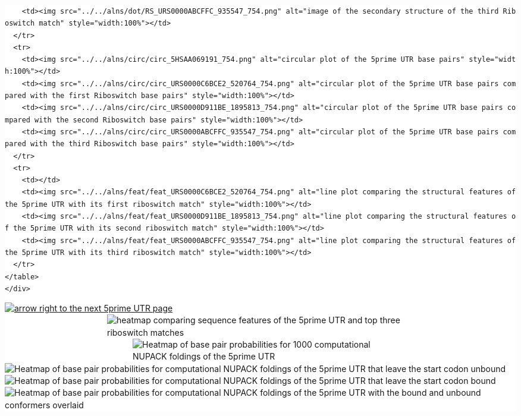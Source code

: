         <td><img src="../../alns/dot/RS_URS0000ABCFFC_935547_754.png" alt="image of the secondary structure of the third Riboswitch match" style="width:100%"></td>
      </tr>
      <tr>
        <td><img src="../../alns/circ/circ_5HSAA069191_754.png" alt="circular plot of the 5prime UTR base pairs" style="width:100%"></td>
        <td><img src="../../alns/circ/circ_URS0000C6BCE2_520764_754.png" alt="circular plot of the 5prime UTR base pairs compared with the first Riboswitch base pairs" style="width:100%"></td>
        <td><img src="../../alns/circ/circ_URS0000D911BE_1895813_754.png" alt="circular plot of the 5prime UTR base pairs compared with the second Riboswitch base pairs" style="width:100%"></td>
        <td><img src="../../alns/circ/circ_URS0000ABCFFC_935547_754.png" alt="circular plot of the 5prime UTR base pairs compared with the third Riboswitch base pairs" style="width:100%"></td>
      </tr>
      <tr>
        <td></td>
        <td><img src="../../alns/feat/feat_URS0000C6BCE2_520764_754.png" alt="line plot comparing the structural features of the 5prime UTR with its first riboswitch match" style="width:100%"></td>
        <td><img src="../../alns/feat/feat_URS0000D911BE_1895813_754.png" alt="line plot comparing the structural features of the 5prime UTR with its second riboswitch match" style="width:100%"></td>
        <td><img src="../../alns/feat/feat_URS0000ABCFFC_935547_754.png" alt="line plot comparing the structural features of the 5prime UTR with its third riboswitch match" style="width:100%"></td>
      </tr>
    </table>
    </div>
  <div class="column">
    <a href="../../_mds/MLPH/"><img src="../../icons/arrow_right.png" alt="arrow right to the next 5prime UTR page" style="width:100%"></a>
  </div>
</div>


<div class="row" >
    <div class="column_center">
        <img src="../../alns/feat/featcomp_754.png" alt="heatmap comparing sequence features of the 5prime UTR and top three riboswitch matches" style="width:60%; display:block; margin-left:auto; margin-right:auto;">
    </div>
</div>

<div class="row" >
    <div class="column_center">
        <img src="../../alns/bpp/bpp_754.png" alt="Heatmap of base pair probabilities for 1000 computational NUPACK foldings of the 5prime UTR" style="width:50%; display:block; margin-left:auto; margin-right:auto;">
    </div>
</div>

<div class="row" >
    <div class="column">
        <img src="../../alns/bpp/bpp_754_unbound.png" alt="Heatmap of base pair probabilities for computational NUPACK foldings of the 5prime UTR that leave the start codon unbound" style="width:100%; display:block; margin-left:auto; margin-right:auto;">
    </div>
    <div class="column">
        <img src="../../alns/bpp/bpp_754_bound.png" alt="Heatmap of base pair probabilities for computational NUPACK foldings of the 5prime UTR that leave the start codon bound" style="width:100%; display:block; margin-left:auto; margin-right:auto;">
    </div>
    <div class="column">
        <img src="../../alns/bpp/bpp_754_merge.png" alt="Heatmap of base pair probabilities for computational NUPACK foldings of the 5prime UTR with the bound and unbound conformers overlaid" style="width:100%; display:block; margin-left:auto; margin-right:auto;">
    </div>
</div>
